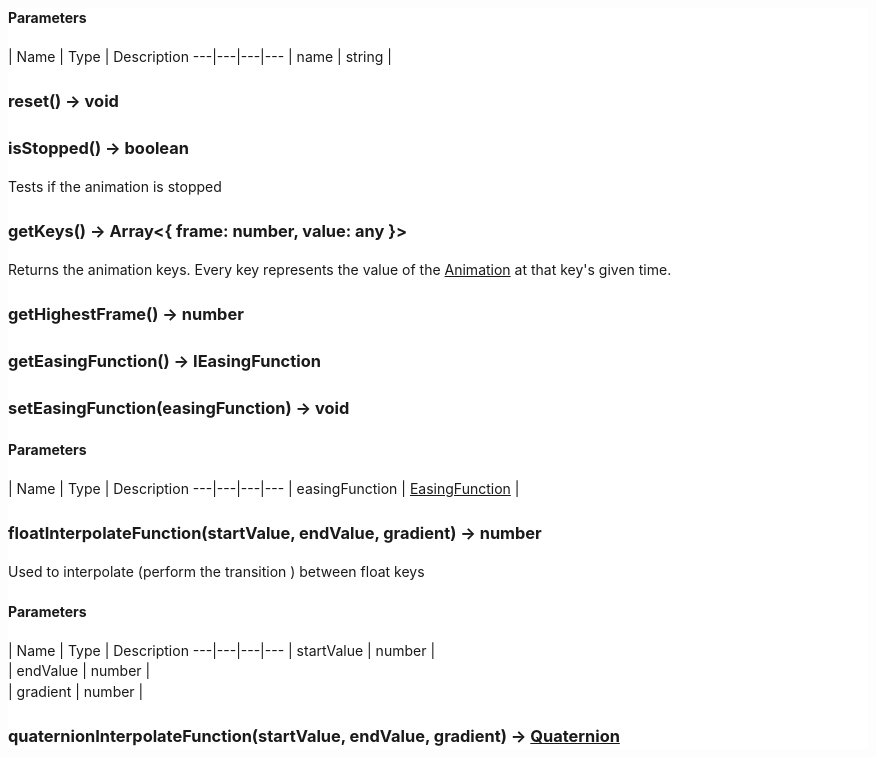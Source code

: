 

#### Parameters
 | Name | Type | Description
---|---|---|---
 | name | string |     

### reset() &rarr; void


### isStopped() &rarr; boolean

Tests if the animation is stopped
### getKeys() &rarr; Array&lt;{ frame: number,  value: any }&gt;

Returns the animation keys.
Every key represents the value of the [Animation](/classes/2.5/Animation) at that key's given time.
### getHighestFrame() &rarr; number


### getEasingFunction() &rarr; IEasingFunction


### setEasingFunction(easingFunction) &rarr; void



#### Parameters
 | Name | Type | Description
---|---|---|---
 | easingFunction | [EasingFunction](/classes/2.5/EasingFunction) |     

### floatInterpolateFunction(startValue, endValue, gradient) &rarr; number

Used to interpolate (perform the transition ) between float keys

#### Parameters
 | Name | Type | Description
---|---|---|---
 | startValue | number |     
 | endValue | number |     
 | gradient | number |     
### quaternionInterpolateFunction(startValue, endValue, gradient) &rarr; [Quaternion](/classes/2.5/Quaternion)

